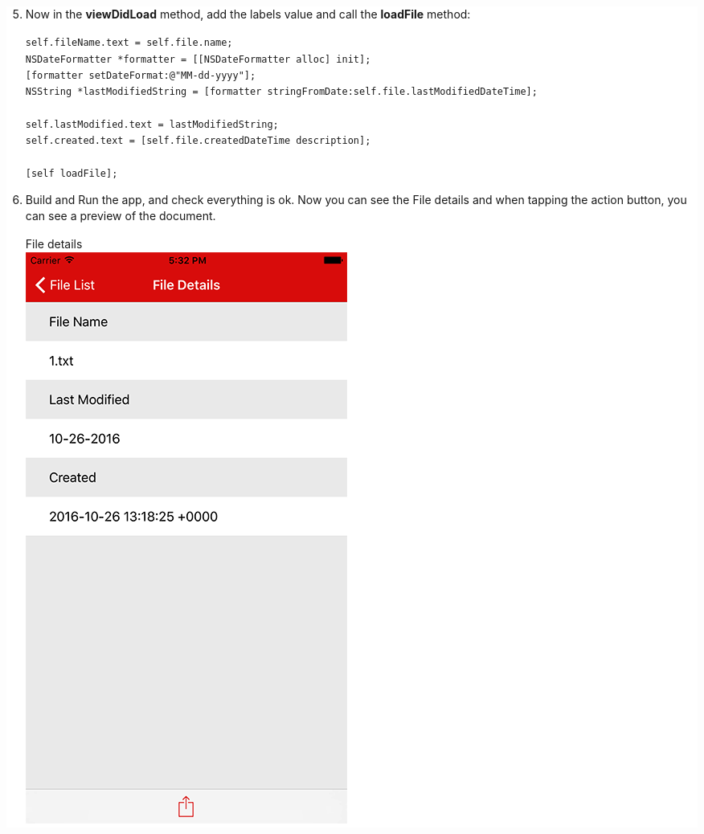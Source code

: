 05. Now in the **viewDidLoad** method, add the labels value and call the **loadFile** method:

    ```objc
    self.fileName.text = self.file.name;
    NSDateFormatter *formatter = [[NSDateFormatter alloc] init];
    [formatter setDateFormat:@"MM-dd-yyyy"];
    NSString *lastModifiedString = [formatter stringFromDate:self.file.lastModifiedDateTime];
    
    self.lastModified.text = lastModifiedString;
    self.created.text = [self.file.createdDateTime description];
    
    [self loadFile];
    ```

06. Build and Run the app, and check everything is ok. Now you can see the File details and when tapping the action button, you can see a preview of the document.

    File details                                                                        
    ![Screenshot of the previous step](img/fig.14.png)


[xcode-8]: https://itunes.apple.com/us/app/xcode/id497799835?mt=12&ign-mpt=uo%3D2
[cocoapods]: https://cocoapods.org